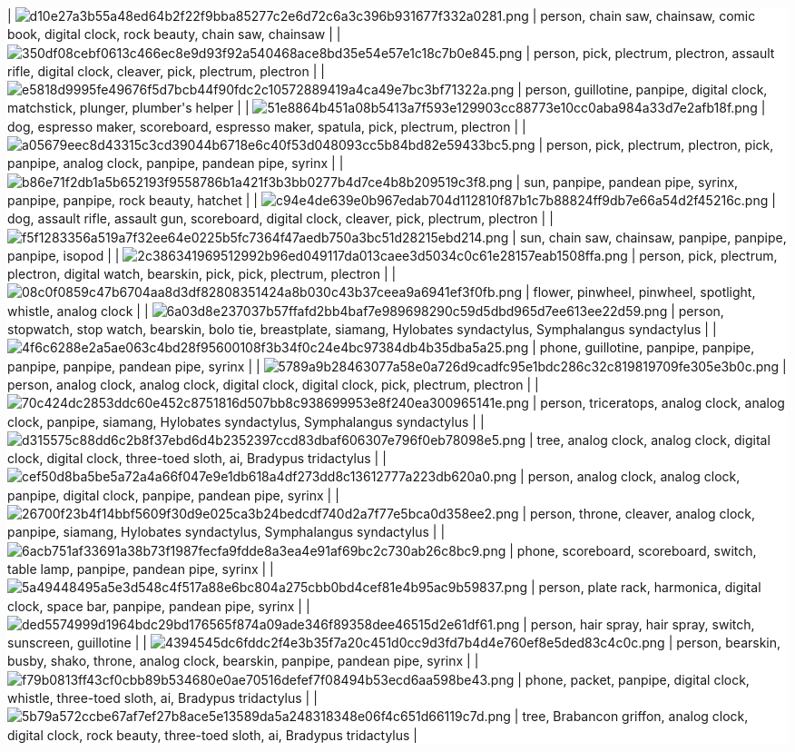| ![d10e27a3b55a48ed64b2f22f9bba85277c2e6d72c6a3c396b931677f332a0281.png](/img/icons/d10e27a3b55a48ed64b2f22f9bba85277c2e6d72c6a3c396b931677f332a0281.png) | person, chain saw, chainsaw, comic book, digital clock, rock beauty, chain saw, chainsaw |
| ![350df08cebf0613c466ec8e9d93f92a540468ace8bd35e54e57e1c18c7b0e845.png](/img/icons/350df08cebf0613c466ec8e9d93f92a540468ace8bd35e54e57e1c18c7b0e845.png) | person, pick, plectrum, plectron, assault rifle, digital clock, cleaver, pick, plectrum, plectron |
| ![e5818d9995fe49676f5d7bcb44f90fdc2c10572889419a4ca49e7bc3bf71322a.png](/img/icons/e5818d9995fe49676f5d7bcb44f90fdc2c10572889419a4ca49e7bc3bf71322a.png) | person, guillotine, panpipe, digital clock, matchstick, plunger, plumber's helper |
| ![51e8864b451a08b5413a7f593e129903cc88773e10cc0aba984a33d7e2afb18f.png](/img/icons/51e8864b451a08b5413a7f593e129903cc88773e10cc0aba984a33d7e2afb18f.png) | dog, espresso maker, scoreboard, espresso maker, spatula, pick, plectrum, plectron |
| ![a05679eec8d43315c3cd39044b6718e6c40f53d048093cc5b84bd82e59433bc5.png](/img/icons/a05679eec8d43315c3cd39044b6718e6c40f53d048093cc5b84bd82e59433bc5.png) | person, pick, plectrum, plectron, pick, panpipe, analog clock, panpipe, pandean pipe, syrinx |
| ![b86e71f2db1a5b652193f9558786b1a421f3b3bb0277b4d7ce4b8b209519c3f8.png](/img/icons/b86e71f2db1a5b652193f9558786b1a421f3b3bb0277b4d7ce4b8b209519c3f8.png) | sun, panpipe, pandean pipe, syrinx, panpipe, panpipe, rock beauty, hatchet |
| ![c94e4de639e0b967edab704d112810f87b1c7b88824ff9db7e66a54d2f45216c.png](/img/icons/c94e4de639e0b967edab704d112810f87b1c7b88824ff9db7e66a54d2f45216c.png) | dog, assault rifle, assault gun, scoreboard, digital clock, cleaver, pick, plectrum, plectron |
| ![f5f1283356a519a7f32ee64e0225b5fc7364f47aedb750a3bc51d28215ebd214.png](/img/icons/f5f1283356a519a7f32ee64e0225b5fc7364f47aedb750a3bc51d28215ebd214.png) | sun, chain saw, chainsaw, panpipe, panpipe, panpipe, isopod |
| ![2c386341969512992b96ed049117da013caee3d5034c0c61e28157eab1508ffa.png](/img/icons/2c386341969512992b96ed049117da013caee3d5034c0c61e28157eab1508ffa.png) | person, pick, plectrum, plectron, digital watch, bearskin, pick, pick, plectrum, plectron |
| ![08c0f0859c47b6704aa8d3df82808351424a8b030c43b37ceea9a6941ef3f0fb.png](/img/icons/08c0f0859c47b6704aa8d3df82808351424a8b030c43b37ceea9a6941ef3f0fb.png) | flower, pinwheel, pinwheel, spotlight, whistle, analog clock |
| ![6a03d8e237037b57ffafd2bb4baf7e989698290c59d5dbd965d7ee613ee22d59.png](/img/icons/6a03d8e237037b57ffafd2bb4baf7e989698290c59d5dbd965d7ee613ee22d59.png) | person, stopwatch, stop watch, bearskin, bolo tie, breastplate, siamang, Hylobates syndactylus, Symphalangus syndactylus |
| ![4f6c6288e2a5ae063c4bd28f95600108f3b34f0c24e4bc97384db4b35dba5a25.png](/img/icons/4f6c6288e2a5ae063c4bd28f95600108f3b34f0c24e4bc97384db4b35dba5a25.png) | phone, guillotine, panpipe, panpipe, panpipe, panpipe, pandean pipe, syrinx |
| ![5789a9b28463077a58e0a726d9cadfc95e1bdc286c32c819819709fe305e3b0c.png](/img/icons/5789a9b28463077a58e0a726d9cadfc95e1bdc286c32c819819709fe305e3b0c.png) | person, analog clock, analog clock, digital clock, digital clock, pick, plectrum, plectron |
| ![70c424dc2853ddc60e452c8751816d507bb8c938699953e8f240ea300965141e.png](/img/icons/70c424dc2853ddc60e452c8751816d507bb8c938699953e8f240ea300965141e.png) | person, triceratops, analog clock, analog clock, panpipe, siamang, Hylobates syndactylus, Symphalangus syndactylus |
| ![d315575c88dd6c2b8f37ebd6d4b2352397ccd83dbaf606307e796f0eb78098e5.png](/img/icons/d315575c88dd6c2b8f37ebd6d4b2352397ccd83dbaf606307e796f0eb78098e5.png) | tree, analog clock, analog clock, digital clock, digital clock, three-toed sloth, ai, Bradypus tridactylus |
| ![cef50d8ba5be5a72a4a66f047e9e1db618a4df273dd8c13612777a223db620a0.png](/img/icons/cef50d8ba5be5a72a4a66f047e9e1db618a4df273dd8c13612777a223db620a0.png) | person, analog clock, analog clock, panpipe, digital clock, panpipe, pandean pipe, syrinx |
| ![26700f23b4f14bbf5609f30d9e025ca3b24bedcdf740d2a7f77e5bca0d358ee2.png](/img/icons/26700f23b4f14bbf5609f30d9e025ca3b24bedcdf740d2a7f77e5bca0d358ee2.png) | person, throne, cleaver, analog clock, panpipe, siamang, Hylobates syndactylus, Symphalangus syndactylus |
| ![6acb751af33691a38b73f1987fecfa9fdde8a3ea4e91af69bc2c730ab26c8bc9.png](/img/icons/6acb751af33691a38b73f1987fecfa9fdde8a3ea4e91af69bc2c730ab26c8bc9.png) | phone, scoreboard, scoreboard, switch, table lamp, panpipe, pandean pipe, syrinx |
| ![5a49448495a5e3d548c4f517a88e6bc804a275cbb0bd4cef81e4b95ac9b59837.png](/img/icons/5a49448495a5e3d548c4f517a88e6bc804a275cbb0bd4cef81e4b95ac9b59837.png) | person, plate rack, harmonica, digital clock, space bar, panpipe, pandean pipe, syrinx |
| ![ded5574999d1964bdc29bd176565f874a09ade346f89358dee46515d2e61df61.png](/img/icons/ded5574999d1964bdc29bd176565f874a09ade346f89358dee46515d2e61df61.png) | person, hair spray, hair spray, switch, sunscreen, guillotine |
| ![4394545dc6fddc2f4e3b35f7a20c451d0cc9d3fd7b4d4e760ef8e5ded83c4c0c.png](/img/icons/4394545dc6fddc2f4e3b35f7a20c451d0cc9d3fd7b4d4e760ef8e5ded83c4c0c.png) | person, bearskin, busby, shako, throne, analog clock, bearskin, panpipe, pandean pipe, syrinx |
| ![f79b0813ff43cf0cbb89b534680e0ae70516defef7f08494b53ecd6aa598be43.png](/img/icons/f79b0813ff43cf0cbb89b534680e0ae70516defef7f08494b53ecd6aa598be43.png) | phone, packet, panpipe, digital clock, whistle, three-toed sloth, ai, Bradypus tridactylus |
| ![5b79a572ccbe67af7ef27b8ace5e13589da5a248318348e06f4c651d66119c7d.png](/img/icons/5b79a572ccbe67af7ef27b8ace5e13589da5a248318348e06f4c651d66119c7d.png) | tree, Brabancon griffon, analog clock, digital clock, rock beauty, three-toed sloth, ai, Bradypus tridactylus |